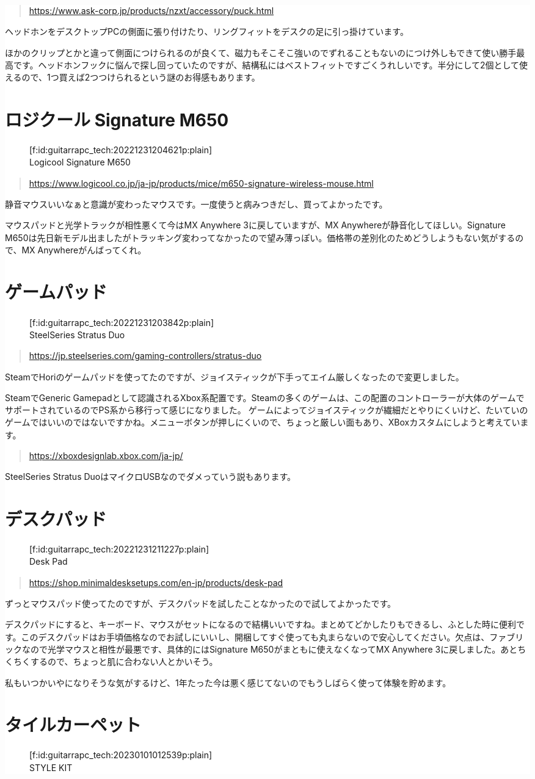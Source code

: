 > https://www.ask-corp.jp/products/nzxt/accessory/puck.html

ヘッドホンをデスクトップPCの側面に張り付けたり、リングフィットをデスクの足に引っ掛けています。

ほかのクリップとかと違って側面につけられるのが良くて、磁力もそこそこ強いのでずれることもないのにつけ外しもできて使い勝手最高です。ヘッドホンフックに悩んで探し回っていたのですが、結構私にはベストフィットですごくうれしいです。半分にして2個として使えるので、1つ買えば2つつけられるという謎のお得感もあります。

# ロジクール Signature M650

<figure class="figure-image figure-image-fotolife" title="Logicool Signature M650">[f:id:guitarrapc_tech:20221231204621p:plain]<figcaption>Logicool Signature M650</figcaption></figure>

> https://www.logicool.co.jp/ja-jp/products/mice/m650-signature-wireless-mouse.html

静音マウスいいなぁと意識が変わったマウスです。一度使うと病みつきだし、買ってよかったです。

マウスパッドと光学トラックが相性悪くて今はMX Anywhere 3に戻していますが、MX Anywhereが静音化してほしい。Signature M650は先日新モデル出ましたがトラッキング変わってなかったので望み薄っぽい。価格帯の差別化のためどうしようもない気がするので、MX Anywhereがんばってくれ。

# ゲームパッド

<figure class="figure-image figure-image-fotolife" title="SteelSeries Stratus Duo">[f:id:guitarrapc_tech:20221231203842p:plain]<figcaption>SteelSeries Stratus Duo</figcaption></figure>

> https://jp.steelseries.com/gaming-controllers/stratus-duo


SteamでHoriのゲームパッドを使ってたのですが、ジョイスティックが下手ってエイム厳しくなったので変更しました。

SteamでGeneric Gamepadとして認識されるXbox系配置です。Steamの多くのゲームは、この配置のコントローラーが大体のゲームでサポートされているのでPS系から移行って感じになりました。
ゲームによってジョイスティックが繊細だとやりにくいけど、たいていのゲームではいいのではないですかね。メニューボタンが押しにくいので、ちょっと厳しい面もあり、XBoxカスタムにしようと考えています。

> https://xboxdesignlab.xbox.com/ja-jp/

SteelSeries Stratus DuoはマイクロUSBなのでダメっていう説もあります。

# デスクパッド

<figure class="figure-image figure-image-fotolife" title="Desk Pad">[f:id:guitarrapc_tech:20221231211227p:plain]<figcaption>Desk Pad</figcaption></figure>

> https://shop.minimaldesksetups.com/en-jp/products/desk-pad

ずっとマウスパッド使ってたのですが、デスクパッドを試したことなかったので試してよかったです。

デスクパッドにすると、キーボード、マウスがセットになるので結構いいですね。まとめてどかしたりもできるし、ふとした時に便利です。このデスクパッドはお手頃価格なのでお試しにいいし、開梱してすぐ使っても丸まらないので安心してください。欠点は、ファブリックなので光学マウスと相性が最悪です、具体的にはSignature M650がまともに使えなくなってMX Anywhere 3に戻しました。あとちくちくするので、ちょっと肌に合わない人とかいそう。

私もいつかいやになりそうな気がするけど、1年たった今は悪く感じてないのでもうしばらく使って体験を貯めます。

# タイルカーペット

<figure class="figure-image figure-image-fotolife" title="STYLE KIT">[f:id:guitarrapc_tech:20230101012539p:plain]<figcaption>STYLE KIT</figcaption></figure>


[^1]: 深型フライパンより浅型フライパンがやりやすいのはステーキとかの熱通す系で、深いと熱が入りすぎるので悩ましいときはあるけど。年に何回もやらないので割り切っています。
[^2]: 体温が35度台なので、予測0.6度程度ずれても37度に行かないので問題ないし、実際のところ予測でも0.2度程度しかずれてないので良い感じ。